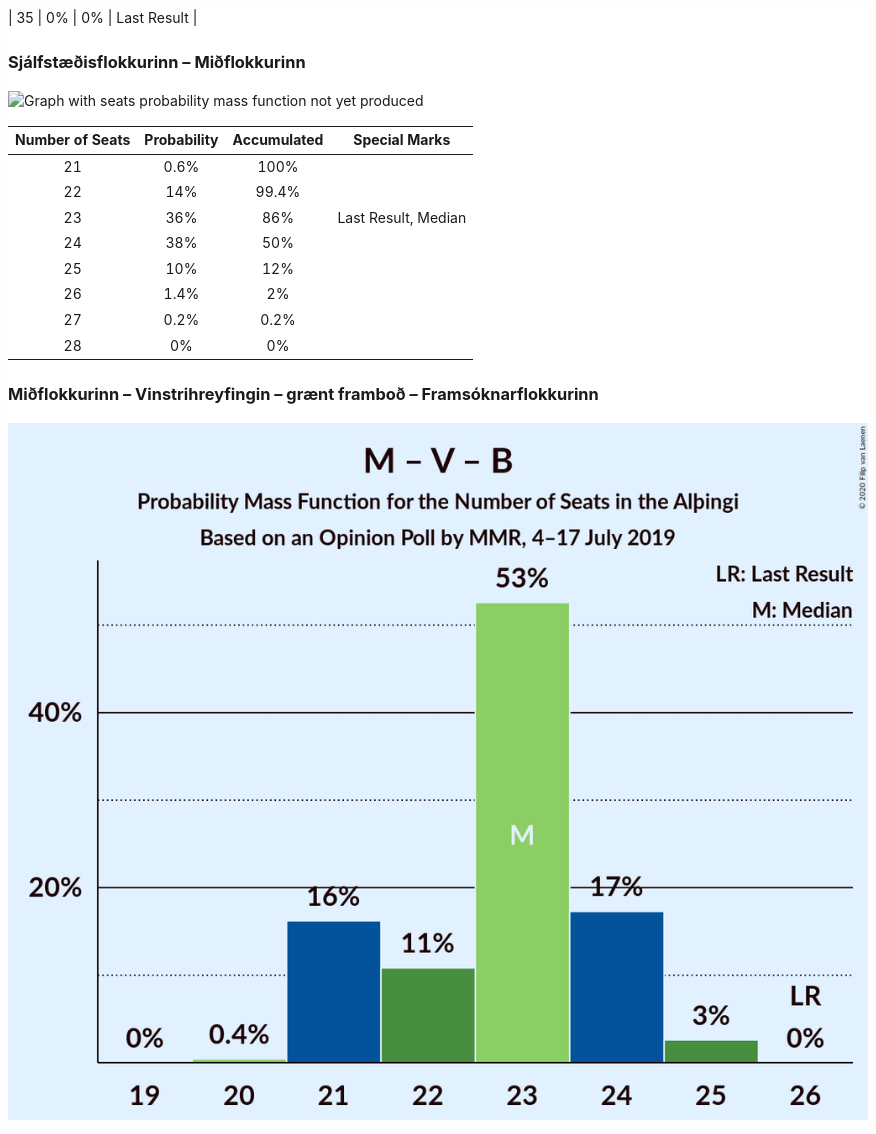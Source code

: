 | 35 | 0% | 0% | Last Result |

### Sjálfstæðisflokkurinn – Miðflokkurinn

![Graph with seats probability mass function not yet produced](2019-07-17-MMR-coalitions-seats-pmf-d–m.png "Seats Probability Mass Function")

| Number of Seats | Probability | Accumulated | Special Marks |
|:---------------:|:-----------:|:-----------:|:-------------:|
| 21 | 0.6% | 100% |  |
| 22 | 14% | 99.4% |  |
| 23 | 36% | 86% | Last Result, Median |
| 24 | 38% | 50% |  |
| 25 | 10% | 12% |  |
| 26 | 1.4% | 2% |  |
| 27 | 0.2% | 0.2% |  |
| 28 | 0% | 0% |  |

### Miðflokkurinn – Vinstrihreyfingin – grænt framboð – Framsóknarflokkurinn

![Graph with seats probability mass function not yet produced](2019-07-17-MMR-coalitions-seats-pmf-m–v–b.png "Seats Probability Mass Function")
